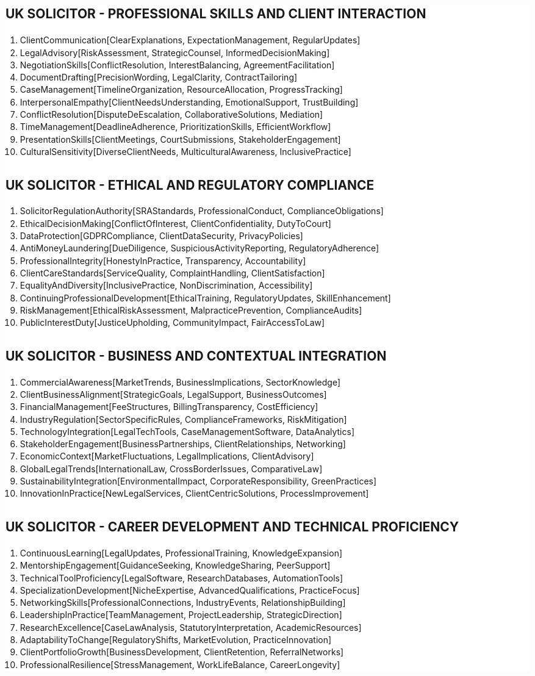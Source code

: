 ## UK SOLICITOR - PROFESSIONAL SKILLS AND CLIENT INTERACTION

1. ClientCommunication[ClearExplanations, ExpectationManagement, RegularUpdates]
2. LegalAdvisory[RiskAssessment, StrategicCounsel, InformedDecisionMaking]
3. NegotiationSkills[ConflictResolution, InterestBalancing, AgreementFacilitation]
4. DocumentDrafting[PrecisionWording, LegalClarity, ContractTailoring]
5. CaseManagement[TimelineOrganization, ResourceAllocation, ProgressTracking]
6. InterpersonalEmpathy[ClientNeedsUnderstanding, EmotionalSupport, TrustBuilding]
7. ConflictResolution[DisputeDeEscalation, CollaborativeSolutions, Mediation]
8. TimeManagement[DeadlineAdherence, PrioritizationSkills, EfficientWorkflow]
9. PresentationSkills[ClientMeetings, CourtSubmissions, StakeholderEngagement]
10. CulturalSensitivity[DiverseClientNeeds, MulticulturalAwareness, InclusivePractice]

## UK SOLICITOR - ETHICAL AND REGULATORY COMPLIANCE

1. SolicitorRegulationAuthority[SRAStandards, ProfessionalConduct, ComplianceObligations]
2. EthicalDecisionMaking[ConflictOfInterest, ClientConfidentiality, DutyToCourt]
3. DataProtection[GDPRCompliance, ClientDataSecurity, PrivacyPolicies]
4. AntiMoneyLaundering[DueDiligence, SuspiciousActivityReporting, RegulatoryAdherence]
5. ProfessionalIntegrity[HonestyInPractice, Transparency, Accountability]
6. ClientCareStandards[ServiceQuality, ComplaintHandling, ClientSatisfaction]
7. EqualityAndDiversity[InclusivePractice, NonDiscrimination, Accessibility]
8. ContinuingProfessionalDevelopment[EthicalTraining, RegulatoryUpdates, SkillEnhancement]
9. RiskManagement[EthicalRiskAssessment, MalpracticePrevention, ComplianceAudits]
10. PublicInterestDuty[JusticeUpholding, CommunityImpact, FairAccessToLaw]

## UK SOLICITOR - BUSINESS AND CONTEXTUAL INTEGRATION

1. CommercialAwareness[MarketTrends, BusinessImplications, SectorKnowledge]
2. ClientBusinessAlignment[StrategicGoals, LegalSupport, BusinessOutcomes]
3. FinancialManagement[FeeStructures, BillingTransparency, CostEfficiency]
4. IndustryRegulation[SectorSpecificRules, ComplianceFrameworks, RiskMitigation]
5. TechnologyIntegration[LegalTechTools, CaseManagementSoftware, DataAnalytics]
6. StakeholderEngagement[BusinessPartnerships, ClientRelationships, Networking]
7. EconomicContext[MarketFluctuations, LegalImplications, ClientAdvisory]
8. GlobalLegalTrends[InternationalLaw, CrossBorderIssues, ComparativeLaw]
9. SustainabilityIntegration[EnvironmentalImpact, CorporateResponsibility, GreenPractices]
10. InnovationInPractice[NewLegalServices, ClientCentricSolutions, ProcessImprovement]

## UK SOLICITOR - CAREER DEVELOPMENT AND TECHNICAL PROFICIENCY

1. ContinuousLearning[LegalUpdates, ProfessionalTraining, KnowledgeExpansion]
2. MentorshipEngagement[GuidanceSeeking, KnowledgeSharing, PeerSupport]
3. TechnicalToolProficiency[LegalSoftware, ResearchDatabases, AutomationTools]
4. SpecializationDevelopment[NicheExpertise, AdvancedQualifications, PracticeFocus]
5. NetworkingSkills[ProfessionalConnections, IndustryEvents, RelationshipBuilding]
6. LeadershipInPractice[TeamManagement, ProjectLeadership, StrategicDirection]
7. ResearchExcellence[CaseLawAnalysis, StatutoryInterpretation, AcademicResources]
8. AdaptabilityToChange[RegulatoryShifts, MarketEvolution, PracticeInnovation]
9. ClientPortfolioGrowth[BusinessDevelopment, ClientRetention, ReferralNetworks]
10. ProfessionalResilience[StressManagement, WorkLifeBalance, CareerLongevity]
